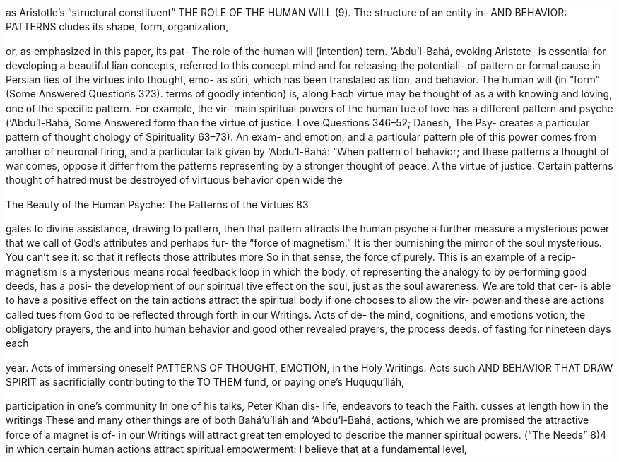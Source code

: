 as Aristotle’s “structural constituent”
THE ROLE OF THE HUMAN WILL            (9). The structure of an entity in-
AND BEHAVIOR: PATTERNS              cludes its shape, form, organization,

or, as emphasized in this paper, its pat-
The role of the human will (intention)     tern. ‘Abdu’l-Bahá, evoking Aristote-
is essential for developing a beautiful    lian concepts, referred to this concept
mind and for releasing the potentiali-     of pattern or formal cause in Persian
ties of the virtues into thought, emo-     as súrí, which has been translated as
tion, and behavior. The human will (in     “form” (Some Answered Questions 323).
terms of goodly intention) is, along       Each virtue may be thought of as a
with knowing and loving, one of the        specific pattern. For example, the vir-
main spiritual powers of the human         tue of love has a different pattern and
psyche (‘Abdu’l-Bahá, Some Answered        form than the virtue of justice. Love
Questions 346–52; Danesh, The Psy-         creates a particular pattern of thought
chology of Spirituality 63–73). An exam-   and emotion, and a particular pattern
ple of this power comes from another       of neuronal firing, and a particular
talk given by ‘Abdu’l-Bahá: “When          pattern of behavior; and these patterns
a thought of war comes, oppose it          differ from the patterns representing
by a stronger thought of peace. A          the virtue of justice. Certain patterns
thought of hatred must be destroyed        of virtuous behavior open wide the

The Beauty of the Human Psyche: The Patterns of the Virtues              83

gates to divine assistance, drawing to        pattern, then that pattern attracts
the human psyche a further measure            a mysterious power that we call
of God’s attributes and perhaps fur-          the “force of magnetism.” It is
ther burnishing the mirror of the soul        mysterious. You can’t see it.
so that it reflects those attributes more        So in that sense, the force of
purely. This is an example of a recip-        magnetism is a mysterious means
rocal feedback loop in which the body,        of representing the analogy to
by performing good deeds, has a posi-         the development of our spiritual
tive effect on the soul, just as the soul     awareness. We are told that cer-
is able to have a positive effect on the      tain actions attract the spiritual
body if one chooses to allow the vir-         power and these are actions called
tues from God to be reflected through         forth in our Writings. Acts of de-
the mind, cognitions, and emotions            votion, the obligatory prayers, the
and into human behavior and good              other revealed prayers, the process
deeds.                                        of fasting for nineteen days each

year. Acts of immersing oneself
PATTERNS OF THOUGHT, EMOTION,                 in the Holy Writings. Acts such
AND BEHAVIOR THAT DRAW SPIRIT                 as sacrificially contributing to the
TO THEM                                       fund, or paying one’s Huququ’lláh,

participation in one’s community
In one of his talks, Peter Khan dis-          life, endeavors to teach the Faith.
cusses at length how in the writings          These and many other things are
of both Bahá’u’lláh and ‘Abdu’l-Bahá,         actions, which we are promised
the attractive force of a magnet is of-       in our Writings will attract great
ten employed to describe the manner           spiritual powers. (“The Needs” 8)4
in which certain human actions attract
spiritual empowerment:                      I believe that at a fundamental level,

